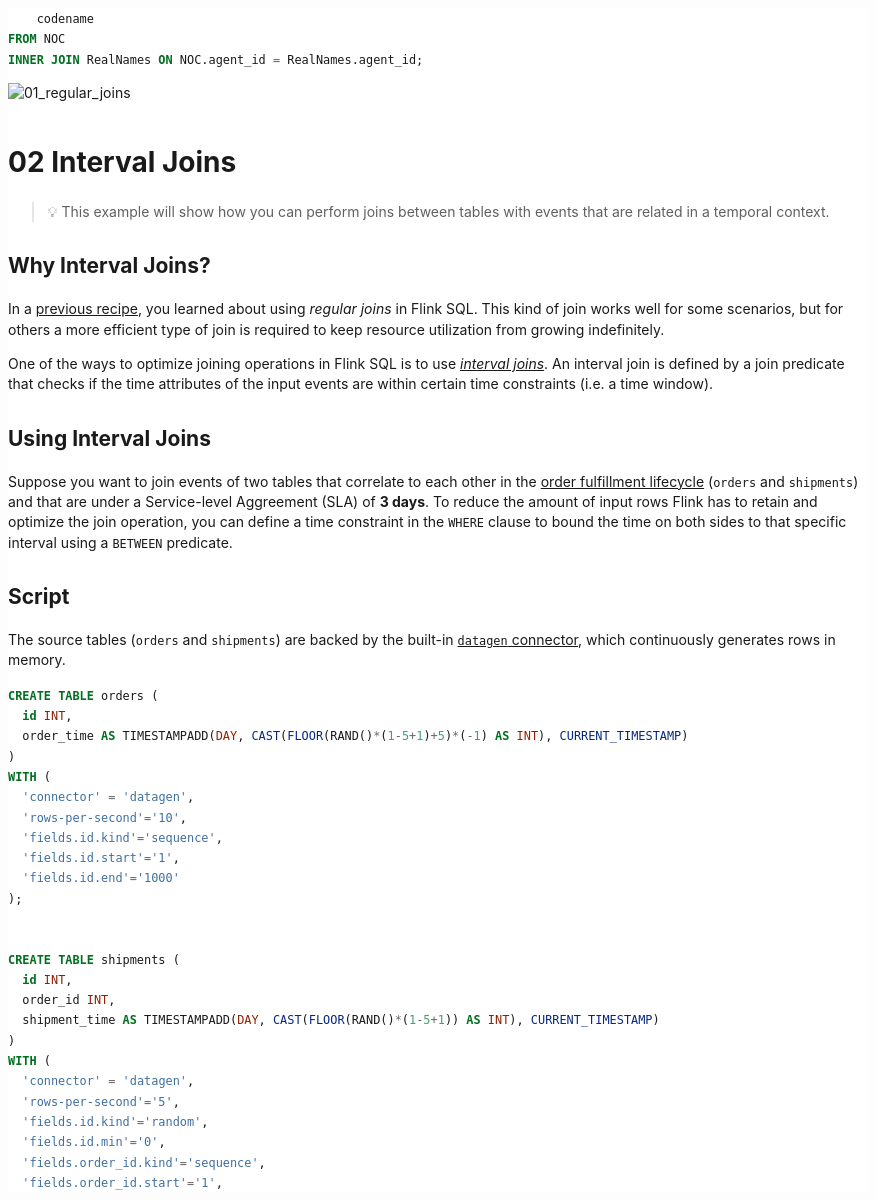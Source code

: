 ```sql
    codename
FROM NOC
INNER JOIN RealNames ON NOC.agent_id = RealNames.agent_id;
```

![01_regular_joins](https://user-images.githubusercontent.com/23521087/105504538-280bab00-5cc8-11eb-962d-6f36432e422b.png)

# 02 Interval Joins

> :bulb: This example will show how you can perform joins between tables with events that are related in a temporal context.

## Why Interval Joins?

In a [previous recipe](../01_regular_joins/01_regular_joins.md), you learned about using _regular joins_ in Flink SQL. This kind of join works well for some scenarios, but for others a more efficient type of join is required to keep resource utilization from growing indefinitely.

One of the ways to optimize joining operations in Flink SQL is to use [_interval joins_](https://ci.apache.org/projects/flink/flink-docs-stable/dev/table/streaming/joins.html#interval-joins). An interval join is defined by a join predicate that checks if the time attributes of the input events are within certain time constraints (i.e. a time window).

## Using Interval Joins

Suppose you want to join events of two tables that correlate to each other in the [order fulfillment lifecycle](https://en.wikipedia.org/wiki/Order_fulfillment) (`orders` and `shipments`) and that are under a Service-level Aggreement (SLA) of **3 days**. To reduce the amount of input rows Flink has to retain and optimize the join operation, you can define a time constraint in the `WHERE` clause to bound the time on both sides to that specific interval using a `BETWEEN` predicate.

## Script

The source tables (`orders` and `shipments`) are backed by the built-in [`datagen` connector](https://ci.apache.org/projects/flink/flink-docs-stable/dev/table/connectors/datagen.html), which continuously generates rows in memory.

```sql
CREATE TABLE orders (
  id INT,
  order_time AS TIMESTAMPADD(DAY, CAST(FLOOR(RAND()*(1-5+1)+5)*(-1) AS INT), CURRENT_TIMESTAMP)
)
WITH (
  'connector' = 'datagen',
  'rows-per-second'='10',
  'fields.id.kind'='sequence',
  'fields.id.start'='1',
  'fields.id.end'='1000'
);


CREATE TABLE shipments (
  id INT,
  order_id INT,
  shipment_time AS TIMESTAMPADD(DAY, CAST(FLOOR(RAND()*(1-5+1)) AS INT), CURRENT_TIMESTAMP)
)
WITH (
  'connector' = 'datagen',
  'rows-per-second'='5',
  'fields.id.kind'='random',
  'fields.id.min'='0',
  'fields.order_id.kind'='sequence',
  'fields.order_id.start'='1',
```